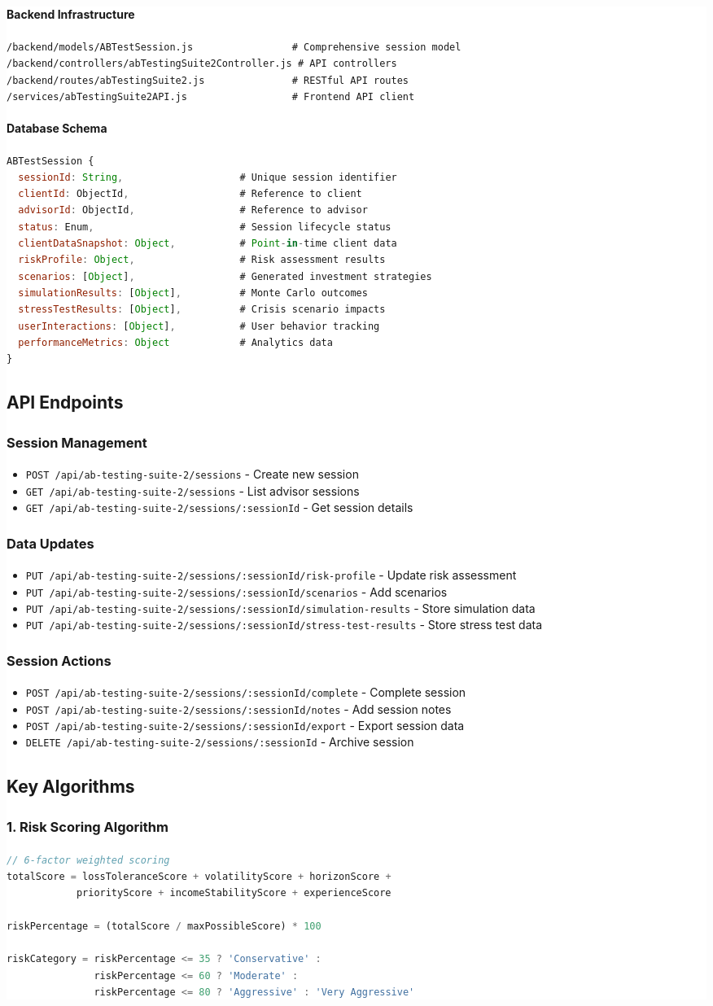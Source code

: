 #### Backend Infrastructure
```
/backend/models/ABTestSession.js                 # Comprehensive session model
/backend/controllers/abTestingSuite2Controller.js # API controllers
/backend/routes/abTestingSuite2.js               # RESTful API routes
/services/abTestingSuite2API.js                  # Frontend API client
```

#### Database Schema
```javascript
ABTestSession {
  sessionId: String,                    # Unique session identifier
  clientId: ObjectId,                   # Reference to client
  advisorId: ObjectId,                  # Reference to advisor
  status: Enum,                         # Session lifecycle status
  clientDataSnapshot: Object,           # Point-in-time client data
  riskProfile: Object,                  # Risk assessment results
  scenarios: [Object],                  # Generated investment strategies
  simulationResults: [Object],          # Monte Carlo outcomes
  stressTestResults: [Object],          # Crisis scenario impacts
  userInteractions: [Object],           # User behavior tracking
  performanceMetrics: Object            # Analytics data
}
```

## API Endpoints

### Session Management
- `POST /api/ab-testing-suite-2/sessions` - Create new session
- `GET /api/ab-testing-suite-2/sessions` - List advisor sessions
- `GET /api/ab-testing-suite-2/sessions/:sessionId` - Get session details

### Data Updates
- `PUT /api/ab-testing-suite-2/sessions/:sessionId/risk-profile` - Update risk assessment
- `PUT /api/ab-testing-suite-2/sessions/:sessionId/scenarios` - Add scenarios
- `PUT /api/ab-testing-suite-2/sessions/:sessionId/simulation-results` - Store simulation data
- `PUT /api/ab-testing-suite-2/sessions/:sessionId/stress-test-results` - Store stress test data

### Session Actions
- `POST /api/ab-testing-suite-2/sessions/:sessionId/complete` - Complete session
- `POST /api/ab-testing-suite-2/sessions/:sessionId/notes` - Add session notes
- `POST /api/ab-testing-suite-2/sessions/:sessionId/export` - Export session data
- `DELETE /api/ab-testing-suite-2/sessions/:sessionId` - Archive session

## Key Algorithms

### 1. Risk Scoring Algorithm
```javascript
// 6-factor weighted scoring
totalScore = lossToleranceScore + volatilityScore + horizonScore + 
            priorityScore + incomeStabilityScore + experienceScore

riskPercentage = (totalScore / maxPossibleScore) * 100

riskCategory = riskPercentage <= 35 ? 'Conservative' :
               riskPercentage <= 60 ? 'Moderate' :
               riskPercentage <= 80 ? 'Aggressive' : 'Very Aggressive'
```
